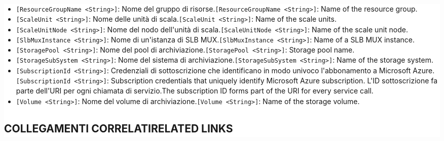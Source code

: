   - <span data-ttu-id="cf073-158">`[ResourceGroupName <String>]`: Nome del gruppo di risorse.</span><span class="sxs-lookup"><span data-stu-id="cf073-158">`[ResourceGroupName <String>]`: Name of the resource group.</span></span>
  - <span data-ttu-id="cf073-159">`[ScaleUnit <String>]`: Nome delle unità di scala.</span><span class="sxs-lookup"><span data-stu-id="cf073-159">`[ScaleUnit <String>]`: Name of the scale units.</span></span>
  - <span data-ttu-id="cf073-160">`[ScaleUnitNode <String>]`: Nome del nodo dell'unità di scala.</span><span class="sxs-lookup"><span data-stu-id="cf073-160">`[ScaleUnitNode <String>]`: Name of the scale unit node.</span></span>
  - <span data-ttu-id="cf073-161">`[SlbMuxInstance <String>]`: Nome di un'istanza di SLB MUX.</span><span class="sxs-lookup"><span data-stu-id="cf073-161">`[SlbMuxInstance <String>]`: Name of a SLB MUX instance.</span></span>
  - <span data-ttu-id="cf073-162">`[StoragePool <String>]`: Nome del pool di archiviazione.</span><span class="sxs-lookup"><span data-stu-id="cf073-162">`[StoragePool <String>]`: Storage pool name.</span></span>
  - <span data-ttu-id="cf073-163">`[StorageSubSystem <String>]`: Nome del sistema di archiviazione.</span><span class="sxs-lookup"><span data-stu-id="cf073-163">`[StorageSubSystem <String>]`: Name of the storage system.</span></span>
  - <span data-ttu-id="cf073-164">`[SubscriptionId <String>]`: Credenziali di sottoscrizione che identificano in modo univoco l'abbonamento a Microsoft Azure.</span><span class="sxs-lookup"><span data-stu-id="cf073-164">`[SubscriptionId <String>]`: Subscription credentials that uniquely identify Microsoft Azure subscription.</span></span> <span data-ttu-id="cf073-165">L'ID sottoscrizione fa parte dell'URI per ogni chiamata di servizio.</span><span class="sxs-lookup"><span data-stu-id="cf073-165">The subscription ID forms part of the URI for every service call.</span></span>
  - <span data-ttu-id="cf073-166">`[Volume <String>]`: Nome del volume di archiviazione.</span><span class="sxs-lookup"><span data-stu-id="cf073-166">`[Volume <String>]`: Name of the storage volume.</span></span>

## <span data-ttu-id="cf073-167">COLLEGAMENTI CORRELATI</span><span class="sxs-lookup"><span data-stu-id="cf073-167">RELATED LINKS</span></span>

